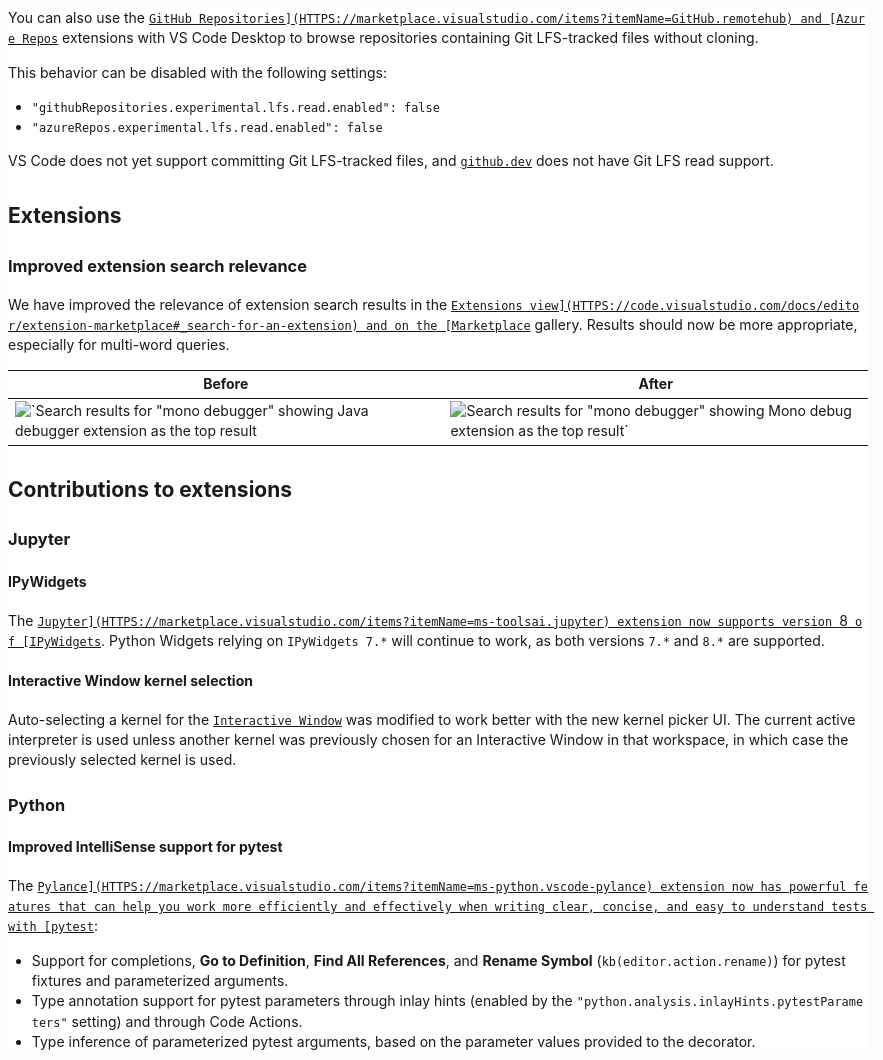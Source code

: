 You can also use the [`GitHub Repositories](HTTPS://marketplace.visualstudio.com/items?itemName=GitHub.remotehub) and [Azure Repos`](HTTPS://marketplace.visualstudio.com/items?itemName=ms-vscode.azure-repos) extensions with VS Code Desktop to browse repositories containing Git LFS-tracked files without cloning.

This behavior can be disabled with the following settings:

* `"githubRepositories.experimental.lfs.read.enabled": false`
* `"azureRepos.experimental.lfs.read.enabled": false`

VS Code does not yet support committing Git LFS-tracked files, and [`github.dev`](HTTPS://github.dev) does not have Git LFS read support.

## Extensions

### Improved extension search relevance

We have improved the relevance of extension search results in the [`Extensions view](HTTPS://code.visualstudio.com/docs/editor/extension-marketplace#_search-for-an-extension) and on the [Marketplace`](HTTPS://marketplace.visualstudio.com/vscode) gallery. Results should now be more appropriate, especially for multi-word queries.

| Before      | After |
| ----------- | ----------- |
| ![`Search results for "mono debugger" showing Java debugger extension as the top result](images/1_76/search_before.png)      | ![Search results for "mono debugger" showing Mono debug extension as the top result`](images/1_76/search_after.png)       |

## Contributions to extensions

### Jupyter

#### IPyWidgets

The [`Jupyter](HTTPS://marketplace.visualstudio.com/items?itemName=ms-toolsai.jupyter) extension now supports version `8` of [IPyWidgets`](HTTPS://pypi.org/project/ipywidgets/#description). Python Widgets relying on `IPyWidgets 7.*` will continue to work, as both versions `7.*` and `8.*` are supported.

#### Interactive Window kernel selection

Auto-selecting a kernel for the [`Interactive Window`](HTTPS://code.visualstudio.com/docs/python/jupyter-support-py) was modified to work better with the new kernel picker UI. The current active interpreter is used unless another kernel was previously chosen for an Interactive Window in that workspace, in which case the previously selected kernel is used.

### Python

#### Improved IntelliSense support for pytest

The [`Pylance](HTTPS://marketplace.visualstudio.com/items?itemName=ms-python.vscode-pylance) extension now has powerful features that can help you work more efficiently and effectively when writing clear, concise, and easy to understand tests with [pytest`](HTTPS://docs.pytest.org):

* Support for completions, **Go to Definition**, **Find All References**, and **Rename Symbol** (`kb(editor.action.rename)`) for pytest fixtures and parameterized arguments.
* Type annotation support for pytest parameters through inlay hints (enabled by the ``"python.analysis.inlayHints.pytestParameters"`` setting) and through Code Actions.
* Type inference of parameterized pytest arguments, based on the parameter values provided to the decorator.
